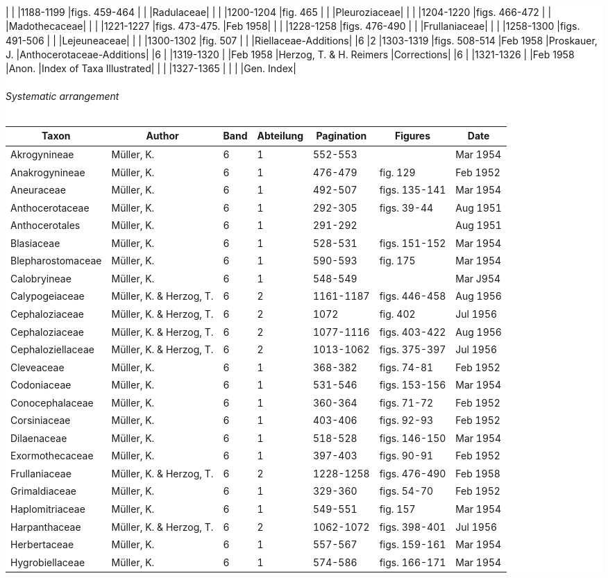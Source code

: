 |	|	|1188-1199	|figs. 459-464	|	|	|Radulaceae|
|	|	|1200-1204	|fig. 465	|	|	|Pleuroziaceae|
|	|	|1204-1220	|figs. 466-472	|	|	|Madothecaceae|
|	|	|1221-1227	|figs. 473-475.	|Feb 1958|
|	|	|1228-1258	|figs. 476-490	|	|	|Frullaniaceae|
|	|	|1258-1300	|figs. 491-506	|	|	|Lejeuneaceae|
|	|	|1300-1302	|fig. 507	|	|	|Riellaceae-Additions|
|6	|2	|1303-1319	|figs. 508-514	|Feb 1958	|Proskauer, J.	|Anthocerotaceae-Additions|
|6	|	|1319-1320	|	|Feb 1958	|Herzog, T. & H. Reimers	|Corrections|
|6	|	|1321-1326	|	|Feb 1958	|Anon.	|Index of Taxa Illustrated|
|	|	|1327-1365	|	|	|	|Gen. Index|

###### Systematic arrangement

|Taxon	|Author	|Band	|Abteilung	|Pagination	|Figures	|Date|
|---	|---	|---	|---	|---	|---	|---	|
|Akrogynineae	|Müller, K.	|6	|1	|552-553	|	|Mar 1954|
|Anakrogynineae	|Müller, K.	|6	|1	|476-479	|fig. 129	|Feb 1952|
|Aneuraceae	|Müller, K.	|6	|1	|492-507	|figs. 135-141	|Mar 1954|
|Anthocerotaceae	|Müller, K.	|6	|1	|292-305	|figs. 39-44	|Aug 1951|
|Anthocerotales	|Müller, K.	|6	|1	|291-292	|	|Aug 1951|
|Blasiaceae	|Müller, K.	|6	|1	|528-531	|figs. 151-152	|Mar 1954|
|Blepharostomaceae	|Müller, K.	|6	|1	|590-593	|fig. 175	|Mar 1954|
|Calobryineae	|Müller, K.	|6	|1	|548-549	|	|Mar J954|
|Calypogeiaceae	|Müller, K. & Herzog, T.	|6	|2	|1161-1187	|figs. 446-458	|Aug 1956|
|Cephaloziaceae	|Müller, K. & Herzog, T.	|6	|2	|1072	|fig. 402	|Jul 1956|
|Cephaloziaceae	|Müller, K. & Herzog, T.	|6	|2	|1077-1116	|figs. 403-422	|Aug 1956|
|Cephaloziellaceae	|Müller, K. & Herzog, T.	|6	|2	|1013-1062	|figs. 375-397	|Jul 1956|
|Cleveaceae	|Müller, K.	|6	|1	|368-382	|figs. 74-81	|Feb 1952|
|Codoniaceae	|Müller, K.	|6	|1	|531-546	|figs. 153-156	|Mar 1954|
|Conocephalaceae	|Müller, K.	|6	|1	|360-364	|figs. 71-72	|Feb 1952|
|Corsiniaceae	|Müller, K.	|6	|1	|403-406	|figs. 92-93	|Feb 1952|
|Dilaenaceae	|Müller, K.	|6	|1	|518-528	|figs. 146-150	|Mar 1954|
|Exormothecaceae	|Müller, K.	|6	|1	|397-403	|figs. 90-91	|Feb 1952|
|Frullaniaceae	|Müller, K. & Herzog, T.	|6	|2	|1228-1258	|figs. 476-490	|Feb 1958|
|Grimaldiaceae	|Müller, K.	|6	|1	|329-360	|figs. 54-70	|Feb 1952|
|Haplomitriaceae	|Müller, K.	|6	|1	|549-551	|fig. 157	|Mar 1954|
|Harpanthaceae	|Müller, K. & Herzog, T.	|6	|2	|1062-1072	|figs. 398-401	|Jul 1956|
|Herbertaceae	|Müller, K.	|6	|1	|557-567	|figs. 159-161	|Mar 1954|
|Hygrobiellaceae	|Müller, K.	|6	|1	|574-586	|figs. 166-171	|Mar 1954|